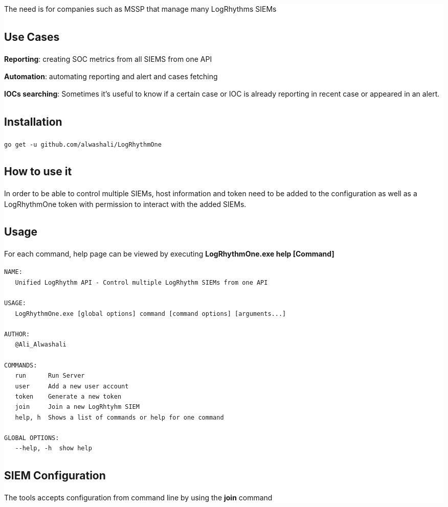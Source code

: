 The need is for companies such as MSSP that manage many LogRhythms SIEMs 

## Use Cases

**Reporting**: creating SOC metrics from all SIEMS from one API

**Automation**: automating reporting and alert and cases fetching 

**IOCs searching**: Sometimes it’s useful to know if a certain case or IOC is already reporting in recent case or appeared in an alert. 


## Installation


```
go get -u github.com/alwashali/LogRhythmOne

```

## How to use it

In order to be able to control multiple SIEMs, host information and token need to be added to the configuration as well as a LogRhythmOne token with permission to interact with the added SIEMs. 

## Usage

For each command, help page can be viewed by executing **LogRhythmOne.exe  help [Command]**

```
NAME:
   Unified LogRhythm API - Control multiple LogRhythm SIEMs from one API

USAGE:
   LogRhythmOne.exe [global options] command [command options] [arguments...]

AUTHOR:
   @Ali_Alwashali

COMMANDS:
   run      Run Server
   user     Add a new user account
   token    Generate a new token
   join     Join a new LogRhtyhm SIEM
   help, h  Shows a list of commands or help for one command

GLOBAL OPTIONS:
   --help, -h  show help
```

## SIEM Configuration

The tools accepts configuration from command line by using the **join** command 
